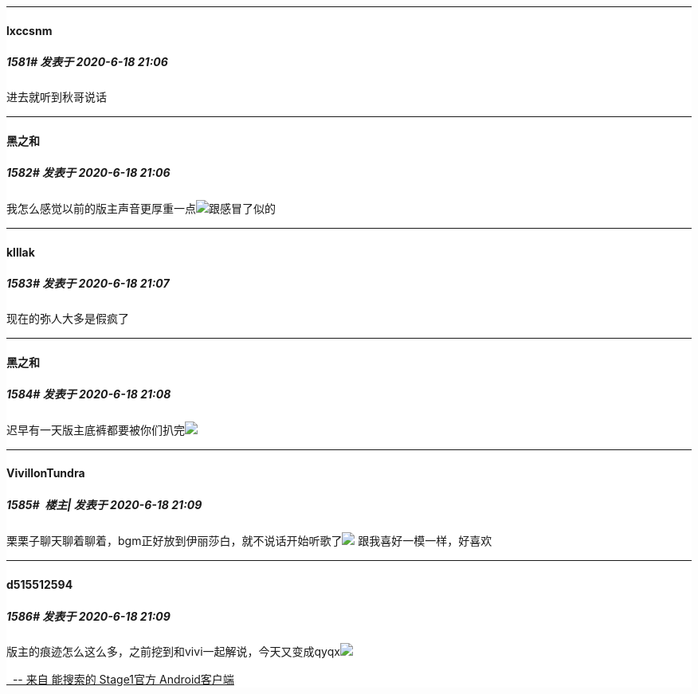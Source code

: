 
-----

####  lxccsnm  
##### 1581#       发表于 2020-6-18 21:06


进去就听到秋哥说话


-----

####  黑之和  
##### 1582#       发表于 2020-6-18 21:06


我怎么感觉以前的版主声音更厚重一点<img src="https://static.saraba1st.com/image/smiley/face2017/068.png" referrerpolicy="no-referrer">跟感冒了似的


-----

####  klllak  
##### 1583#       发表于 2020-6-18 21:07


现在的弥人大多是假疯了


-----

####  黑之和  
##### 1584#       发表于 2020-6-18 21:08


迟早有一天版主底裤都要被你们扒完<img src="https://static.saraba1st.com/image/smiley/face2017/067.png" referrerpolicy="no-referrer">


-----

####  VivillonTundra  
##### 1585#         楼主| 发表于 2020-6-18 21:09


栗栗子聊天聊着聊着，bgm正好放到伊丽莎白，就不说话开始听歌了<img src="https://static.saraba1st.com/image/smiley/face2017/068.png" referrerpolicy="no-referrer">
跟我喜好一模一样，好喜欢


-----

####  d515512594  
##### 1586#       发表于 2020-6-18 21:09


版主的痕迹怎么这么多，之前挖到和vivi一起解说，今天又变成qyqx<img src="https://static.saraba1st.com/image/smiley/face2017/065.png" referrerpolicy="no-referrer">

[  -- 来自 能搜索的 Stage1官方 Android客户端](https://www.coolapk.com/apk/140634)

